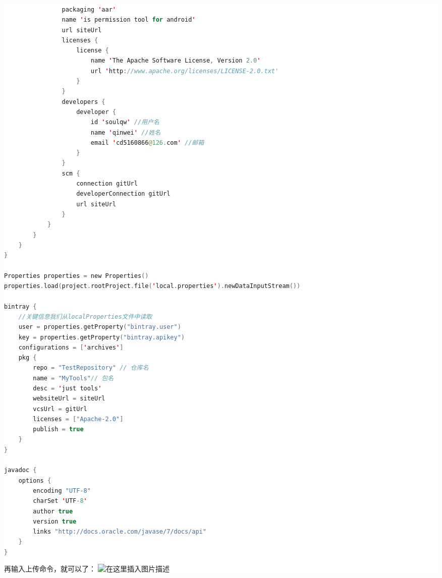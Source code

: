 ```kotlin
                packaging 'aar'
                name 'is permission tool for android'
                url siteUrl
                licenses {
                    license {
                        name 'The Apache Software License, Version 2.0'
                        url 'http://www.apache.org/licenses/LICENSE-2.0.txt'
                    }
                }
                developers {
                    developer {
                        id 'soulqw' //用户名
                        name 'qinwei' //姓名
                        email 'cd5160866@126.com' //邮箱
                    }
                }
                scm {
                    connection gitUrl
                    developerConnection gitUrl
                    url siteUrl
                }
            }
        }
    }
}

Properties properties = new Properties()
properties.load(project.rootProject.file('local.properties').newDataInputStream())

bintray {
    //关键信息我们从localProperties文件中读取
    user = properties.getProperty("bintray.user")
    key = properties.getProperty("bintray.apikey")
    configurations = ['archives']
    pkg {
        repo = "TestRepository" // 仓库名
        name = "MyTools"// 包名
        desc = 'just tools'
        websiteUrl = siteUrl
        vcsUrl = gitUrl
        licenses = ["Apache-2.0"]
        publish = true
    }
}

javadoc {
    options {
        encoding "UTF-8"
        charSet 'UTF-8'
        author true
        version true
        links "http://docs.oracle.com/javase/7/docs/api"
    }
}

```
再输入上传命令，就可以了：
![在这里插入图片描述](https://img-blog.csdnimg.cn/20190606170912769.png?x-oss-process=image/watermark,type_ZmFuZ3poZW5naGVpdGk,shadow_10,text_aHR0cHM6Ly9ibG9nLmNzZG4ubmV0L3UwMTQ2MjYwOTQ=,size_16,color_FFFFFF,t_70)
